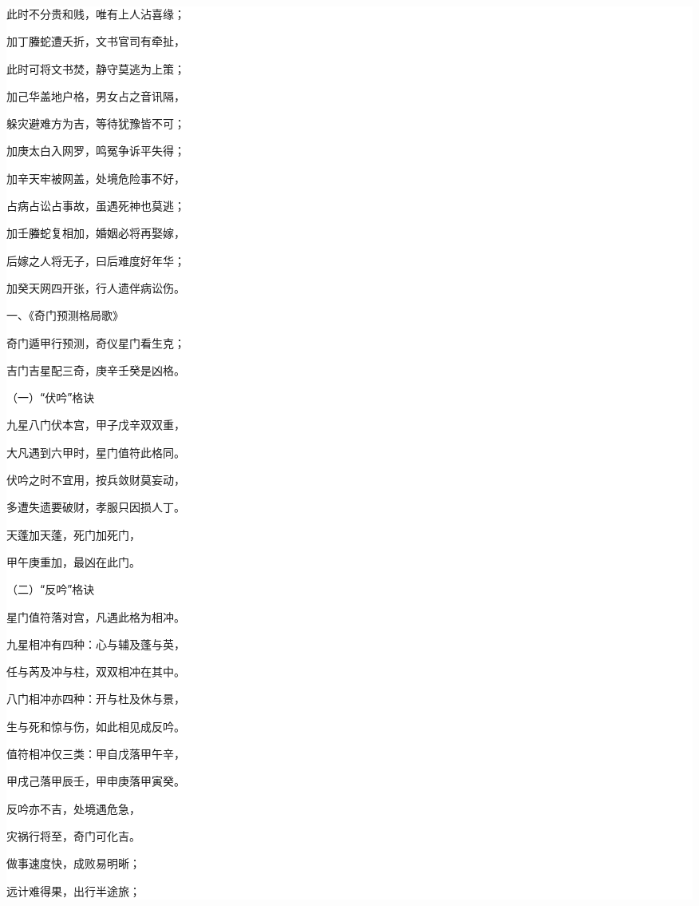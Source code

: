 此时不分贵和贱，唯有上人沾喜缘；

加丁螣蛇遭夭折，文书官司有牵扯，

此时可将文书焚，静守莫逃为上策；

加己华盖地户格，男女占之音讯隔，

躲灾避难方为吉，等待犹豫皆不可；

加庚太白入网罗，鸣冤争诉平失得；

加辛天牢被网盖，处境危险事不好，

占病占讼占事故，虽遇死神也莫逃；

加壬螣蛇复相加，婚姻必将再娶嫁，

后嫁之人将无子，曰后难度好年华；

加癸天网四开张，行人遗伴病讼伤。

一、《奇门预测格局歌》

奇门遁甲行预测，奇仪星门看生克；

吉门吉星配三奇，庚辛壬癸是凶格。

（一）“伏吟”格诀

九星八门伏本宫，甲子戊辛双双重，

大凡遇到六甲时，星门值符此格同。

伏吟之时不宜用，按兵敛财莫妄动，

多遭失遗要破财，孝服只因损人丁。

天蓬加天蓬，死门加死门，

甲午庚重加，最凶在此门。

（二）“反吟”格诀

星门值符落对宫，凡遇此格为相冲。

九星相冲有四种：心与辅及蓬与英，

任与芮及冲与柱，双双相冲在其中。

八门相冲亦四种：开与杜及休与景，

生与死和惊与伤，如此相见成反吟。

值符相冲仅三类：甲自戊落甲午辛，

甲戌己落甲辰壬，甲申庚落甲寅癸。

反吟亦不吉，处境遇危急，

灾祸行将至，奇门可化吉。

做事速度快，成败易明晰；

远计难得果，出行半途旅；

